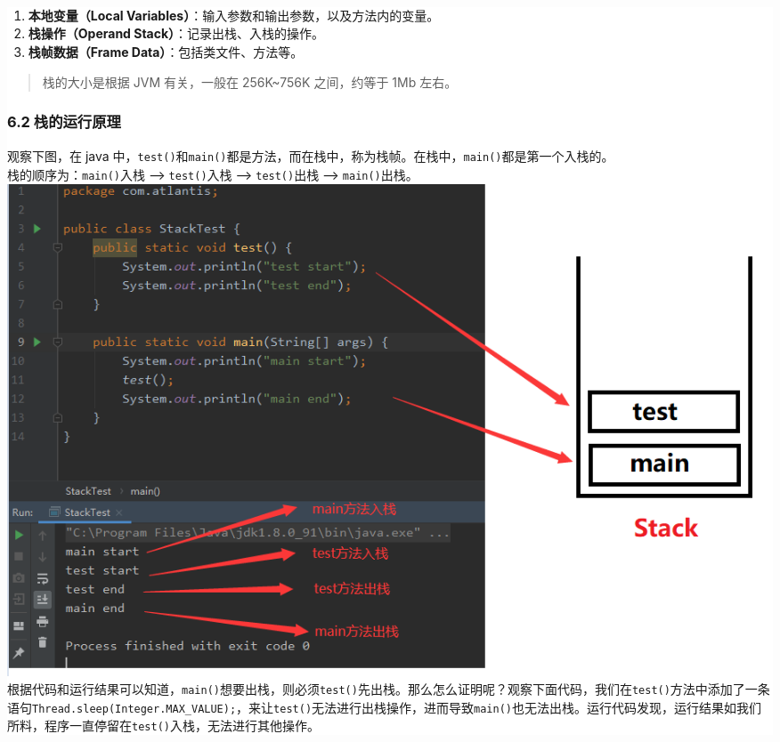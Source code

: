 1.  **本地变量（Local Variables）**：输入参数和输出参数，以及方法内的变量。
2.  **栈操作（Operand Stack）**：记录出栈、入栈的操作。
3.  **栈帧数据（Frame Data）**：包括类文件、方法等。

> 栈的大小是根据 JVM 有关，一般在 256K~756K 之间，约等于 1Mb 左右。

### 6.2 栈的运行原理

观察下图，在 java 中，`test()`和`main()`都是方法，而在栈中，称为栈帧。在栈中，`main()`都是第一个入栈的。  
栈的顺序为：`main()`入栈 --\> `test()`入栈 --\> `test()`出栈 --\> `main()`出栈。  
![在这里插入图片描述](./images/20200725150917476.png)  
根据代码和运行结果可以知道，`main()`想要出栈，则必须`test()`先出栈。那么怎么证明呢？观察下面代码，我们在`test()`方法中添加了一条语句`Thread.sleep(Integer.MAX_VALUE);`，来让`test()`无法进行出栈操作，进而导致`main()`也无法出栈。运行代码发现，运行结果如我们所料，程序一直停留在`test()`入栈，无法进行其他操作。  